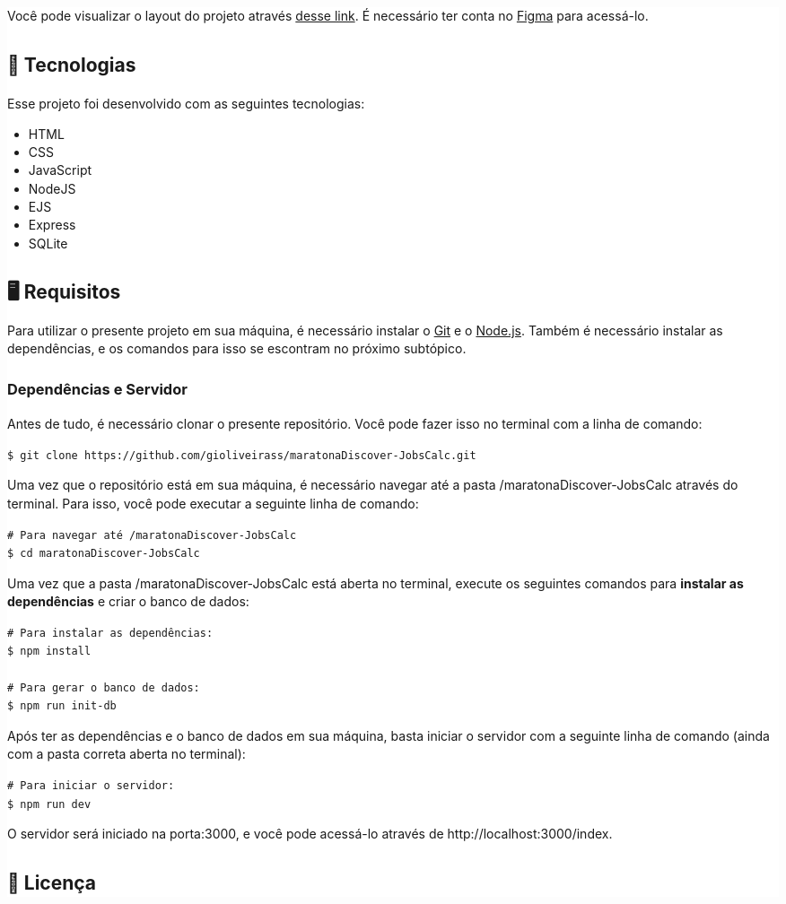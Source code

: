 Você pode visualizar o layout do projeto através [desse link](https://www.figma.com/file/s4fytPFbDiSkv4GPSfKaLE/Jobs-Planning). É necessário ter conta no [Figma](https://figma.com) para acessá-lo.

## 🚀 Tecnologias

Esse projeto foi desenvolvido com as seguintes tecnologias:

- HTML
- CSS
- JavaScript
- NodeJS
- EJS
- Express
- SQLite

## <a id="requisitos"> 🖥️ Requisitos </a>

Para utilizar o presente projeto em sua máquina, é necessário instalar o [Git](https://git-scm.com/) e o [Node.js](https://nodejs.org/en/). Também é necessário instalar as dependências, e os comandos para isso se escontram no próximo subtópico.

### Dependências e Servidor

Antes de tudo, é necessário clonar o presente repositório. Você pode fazer isso no terminal com a linha de comando:
```
$ git clone https://github.com/gioliveirass/maratonaDiscover-JobsCalc.git
```
Uma vez que o repositório está em sua máquina, é necessário navegar até a pasta /maratonaDiscover-JobsCalc através do terminal. Para isso, você pode executar a seguinte linha de comando:
```
# Para navegar até /maratonaDiscover-JobsCalc
$ cd maratonaDiscover-JobsCalc
```

Uma vez que a pasta /maratonaDiscover-JobsCalc está aberta no terminal, execute os seguintes comandos para **instalar as dependências** e criar o banco de dados:
```
# Para instalar as dependências:
$ npm install

# Para gerar o banco de dados:
$ npm run init-db
```
Após ter as dependências e o banco de dados em sua máquina, basta iniciar o servidor com a seguinte linha de comando (ainda com a pasta correta aberta no terminal):
```
# Para iniciar o servidor:
$ npm run dev
```
O servidor será iniciado na porta:3000, e você pode acessá-lo através de http://localhost:3000/index.

## :memo: Licença
